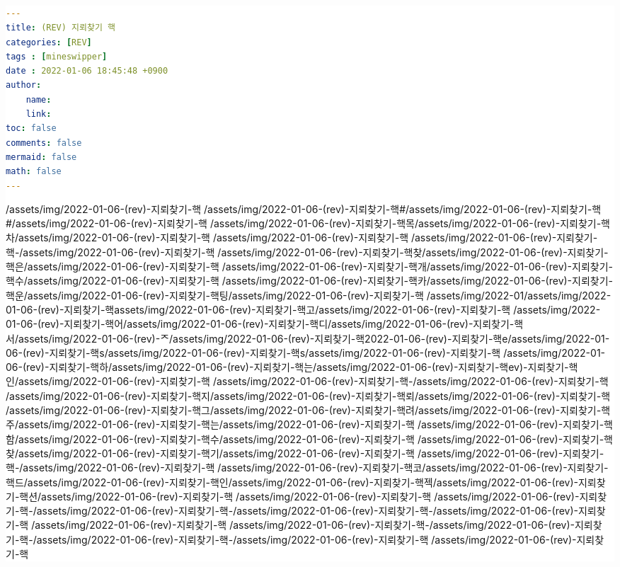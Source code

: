 ```yaml
---
title: (REV) 지뢰찾기 핵
categories: [REV]
tags : [mineswipper]
date : 2022-01-06 18:45:48 +0900
author:
    name: 
    link: 
toc: false
comments: false
mermaid: false
math: false
---
```

/assets/img/2022-01-06-(rev)-지뢰찾기-핵
/assets/img/2022-01-06-(rev)-지뢰찾기-핵#/assets/img/2022-01-06-(rev)-지뢰찾기-핵#/assets/img/2022-01-06-(rev)-지뢰찾기-핵 /assets/img/2022-01-06-(rev)-지뢰찾기-핵목/assets/img/2022-01-06-(rev)-지뢰찾기-핵차/assets/img/2022-01-06-(rev)-지뢰찾기-핵
/assets/img/2022-01-06-(rev)-지뢰찾기-핵
/assets/img/2022-01-06-(rev)-지뢰찾기-핵-/assets/img/2022-01-06-(rev)-지뢰찾기-핵 /assets/img/2022-01-06-(rev)-지뢰찾기-핵찾/assets/img/2022-01-06-(rev)-지뢰찾기-핵은/assets/img/2022-01-06-(rev)-지뢰찾기-핵 /assets/img/2022-01-06-(rev)-지뢰찾기-핵개/assets/img/2022-01-06-(rev)-지뢰찾기-핵수/assets/img/2022-01-06-(rev)-지뢰찾기-핵 /assets/img/2022-01-06-(rev)-지뢰찾기-핵카/assets/img/2022-01-06-(rev)-지뢰찾기-핵운/assets/img/2022-01-06-(rev)-지뢰찾기-핵팅/assets/img/2022-01-06-(rev)-지뢰찾기-핵 /assets/img/2022-01/assets/img/2022-01-06-(rev)-지뢰찾기-핵assets/img/2022-01-06-(rev)-지뢰찾기-핵고/assets/img/2022-01-06-(rev)-지뢰찾기-핵 /assets/img/2022-01-06-(rev)-지뢰찾기-핵어/assets/img/2022-01-06-(rev)-지뢰찾기-핵디/assets/img/2022-01-06-(rev)-지뢰찾기-핵서/assets/img/2022-01-06-(rev)-ᄌ/assets/img/2022-01-06-(rev)-지뢰찾기-핵2022-01-06-(rev)-지뢰찾기-핵e/assets/img/2022-01-06-(rev)-지뢰찾기-핵s/assets/img/2022-01-06-(rev)-지뢰찾기-핵s/assets/img/2022-01-06-(rev)-지뢰찾기-핵 /assets/img/2022-01-06-(rev)-지뢰찾기-핵하/assets/img/2022-01-06-(rev)-지뢰찾기-핵는/assets/img/2022-01-06-(rev)-지뢰찾기-핵ev)-지뢰찾기-핵인/assets/img/2022-01-06-(rev)-지뢰찾기-핵
/assets/img/2022-01-06-(rev)-지뢰찾기-핵-/assets/img/2022-01-06-(rev)-지뢰찾기-핵 /assets/img/2022-01-06-(rev)-지뢰찾기-핵지/assets/img/2022-01-06-(rev)-지뢰찾기-핵뢰/assets/img/2022-01-06-(rev)-지뢰찾기-핵 /assets/img/2022-01-06-(rev)-지뢰찾기-핵그/assets/img/2022-01-06-(rev)-지뢰찾기-핵려/assets/img/2022-01-06-(rev)-지뢰찾기-핵주/assets/img/2022-01-06-(rev)-지뢰찾기-핵는/assets/img/2022-01-06-(rev)-지뢰찾기-핵 /assets/img/2022-01-06-(rev)-지뢰찾기-핵함/assets/img/2022-01-06-(rev)-지뢰찾기-핵수/assets/img/2022-01-06-(rev)-지뢰찾기-핵 /assets/img/2022-01-06-(rev)-지뢰찾기-핵찾/assets/img/2022-01-06-(rev)-지뢰찾기-핵기/assets/img/2022-01-06-(rev)-지뢰찾기-핵
/assets/img/2022-01-06-(rev)-지뢰찾기-핵-/assets/img/2022-01-06-(rev)-지뢰찾기-핵 /assets/img/2022-01-06-(rev)-지뢰찾기-핵코/assets/img/2022-01-06-(rev)-지뢰찾기-핵드/assets/img/2022-01-06-(rev)-지뢰찾기-핵인/assets/img/2022-01-06-(rev)-지뢰찾기-핵젝/assets/img/2022-01-06-(rev)-지뢰찾기-핵션/assets/img/2022-01-06-(rev)-지뢰찾기-핵
/assets/img/2022-01-06-(rev)-지뢰찾기-핵
/assets/img/2022-01-06-(rev)-지뢰찾기-핵-/assets/img/2022-01-06-(rev)-지뢰찾기-핵-/assets/img/2022-01-06-(rev)-지뢰찾기-핵-/assets/img/2022-01-06-(rev)-지뢰찾기-핵
/assets/img/2022-01-06-(rev)-지뢰찾기-핵
/assets/img/2022-01-06-(rev)-지뢰찾기-핵-/assets/img/2022-01-06-(rev)-지뢰찾기-핵-/assets/img/2022-01-06-(rev)-지뢰찾기-핵-/assets/img/2022-01-06-(rev)-지뢰찾기-핵
/assets/img/2022-01-06-(rev)-지뢰찾기-핵